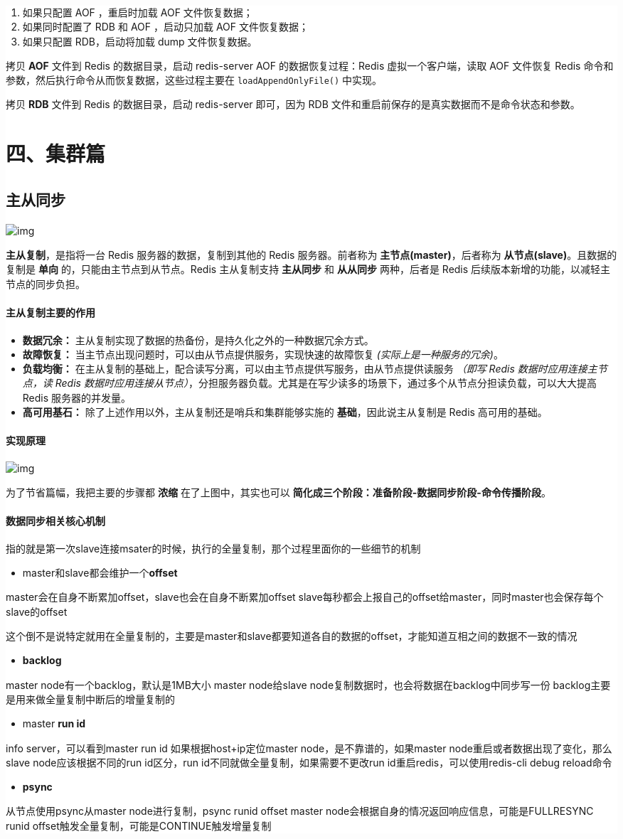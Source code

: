 1. 如果只配置 AOF ，重启时加载 AOF 文件恢复数据；
2. 如果同时配置了 RDB 和 AOF ，启动只加载 AOF 文件恢复数据；
3. 如果只配置 RDB，启动将加载 dump 文件恢复数据。

拷贝 **AOF** 文件到 Redis 的数据目录，启动 redis-server AOF 的数据恢复过程：Redis 虚拟一个客户端，读取 AOF 文件恢复 Redis 命令和参数，然后执行命令从而恢复数据，这些过程主要在 `loadAppendOnlyFile()` 中实现。

拷贝 **RDB** 文件到 Redis 的数据目录，启动 redis-server 即可，因为 RDB 文件和重启前保存的是真实数据而不是命令状态和参数。

# 四、集群篇

## 主从同步

![img](https://520li.oss-cn-hangzhou.aliyuncs.com/img/640.webp)

**主从复制**，是指将一台 Redis 服务器的数据，复制到其他的 Redis 服务器。前者称为 **主节点(master)**，后者称为 **从节点(slave)**。且数据的复制是 **单向** 的，只能由主节点到从节点。Redis 主从复制支持 **主从同步** 和 **从从同步** 两种，后者是 Redis 后续版本新增的功能，以减轻主节点的同步负担。

#### 主从复制主要的作用

- **数据冗余：** 主从复制实现了数据的热备份，是持久化之外的一种数据冗余方式。
- **故障恢复：** 当主节点出现问题时，可以由从节点提供服务，实现快速的故障恢复 *(实际上是一种服务的冗余)*。
- **负载均衡：** 在主从复制的基础上，配合读写分离，可以由主节点提供写服务，由从节点提供读服务 *（即写 Redis 数据时应用连接主节点，读 Redis 数据时应用连接从节点）*，分担服务器负载。尤其是在写少读多的场景下，通过多个从节点分担读负载，可以大大提高 Redis 服务器的并发量。
- **高可用基石：** 除了上述作用以外，主从复制还是哨兵和集群能够实施的 **基础**，因此说主从复制是 Redis 高可用的基础。

#### 实现原理

![img](https://520li.oss-cn-hangzhou.aliyuncs.com/img/640-1590167275484.png)

为了节省篇幅，我把主要的步骤都 **浓缩** 在了上图中，其实也可以 **简化成三个阶段：准备阶段-数据同步阶段-命令传播阶段**。

####  数据同步相关核心机制

指的就是第一次slave连接msater的时候，执行的全量复制，那个过程里面你的一些细节的机制

- master和slave都会维护一个**offset**

master会在自身不断累加offset，slave也会在自身不断累加offset slave每秒都会上报自己的offset给master，同时master也会保存每个slave的offset

这个倒不是说特定就用在全量复制的，主要是master和slave都要知道各自的数据的offset，才能知道互相之间的数据不一致的情况

- **backlog**

master node有一个backlog，默认是1MB大小 master node给slave node复制数据时，也会将数据在backlog中同步写一份 backlog主要是用来做全量复制中断后的增量复制的

- master **run id**

info server，可以看到master run id 如果根据host+ip定位master node，是不靠谱的，如果master node重启或者数据出现了变化，那么slave node应该根据不同的run id区分，run id不同就做全量复制，如果需要不更改run id重启redis，可以使用redis-cli debug reload命令

- **psync**

从节点使用psync从master node进行复制，psync runid offset master node会根据自身的情况返回响应信息，可能是FULLRESYNC runid offset触发全量复制，可能是CONTINUE触发增量复制
